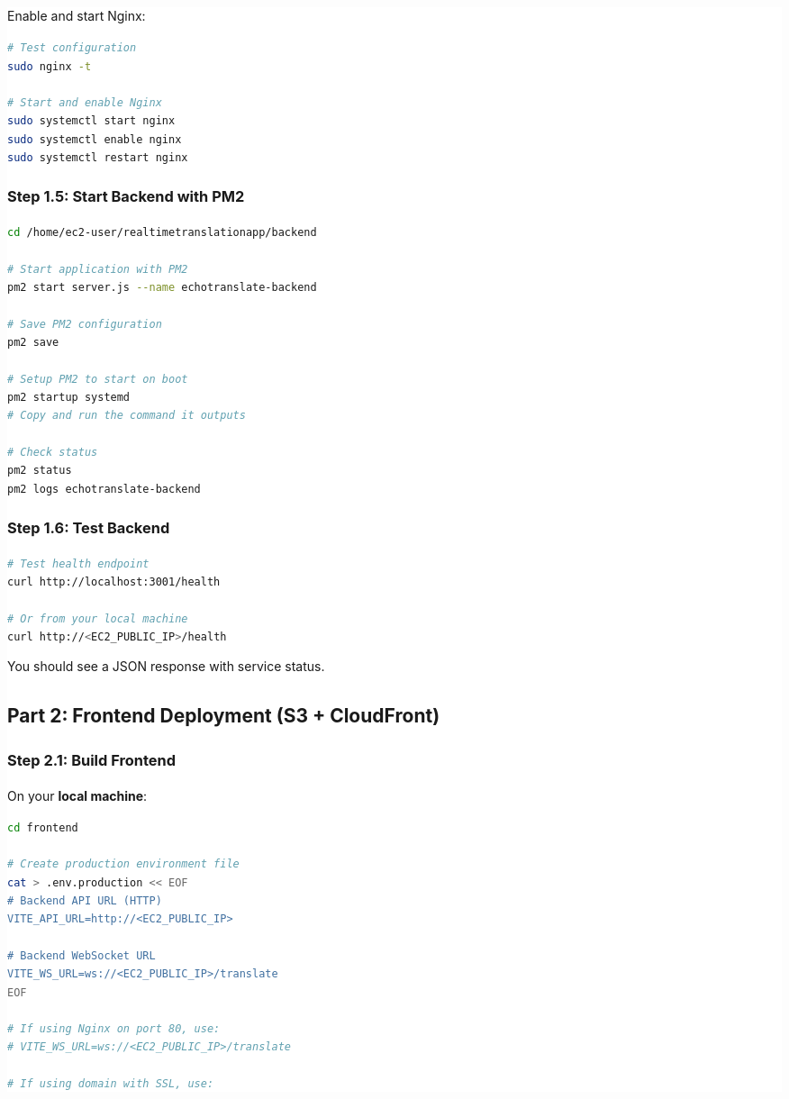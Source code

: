 Enable and start Nginx:

```bash
# Test configuration
sudo nginx -t

# Start and enable Nginx
sudo systemctl start nginx
sudo systemctl enable nginx
sudo systemctl restart nginx
```

### Step 1.5: Start Backend with PM2

```bash
cd /home/ec2-user/realtimetranslationapp/backend

# Start application with PM2
pm2 start server.js --name echotranslate-backend

# Save PM2 configuration
pm2 save

# Setup PM2 to start on boot
pm2 startup systemd
# Copy and run the command it outputs

# Check status
pm2 status
pm2 logs echotranslate-backend
```

### Step 1.6: Test Backend

```bash
# Test health endpoint
curl http://localhost:3001/health

# Or from your local machine
curl http://<EC2_PUBLIC_IP>/health
```

You should see a JSON response with service status.

## Part 2: Frontend Deployment (S3 + CloudFront)

### Step 2.1: Build Frontend

On your **local machine**:

```bash
cd frontend

# Create production environment file
cat > .env.production << EOF
# Backend API URL (HTTP)
VITE_API_URL=http://<EC2_PUBLIC_IP>

# Backend WebSocket URL
VITE_WS_URL=ws://<EC2_PUBLIC_IP>/translate
EOF

# If using Nginx on port 80, use:
# VITE_WS_URL=ws://<EC2_PUBLIC_IP>/translate

# If using domain with SSL, use:
```